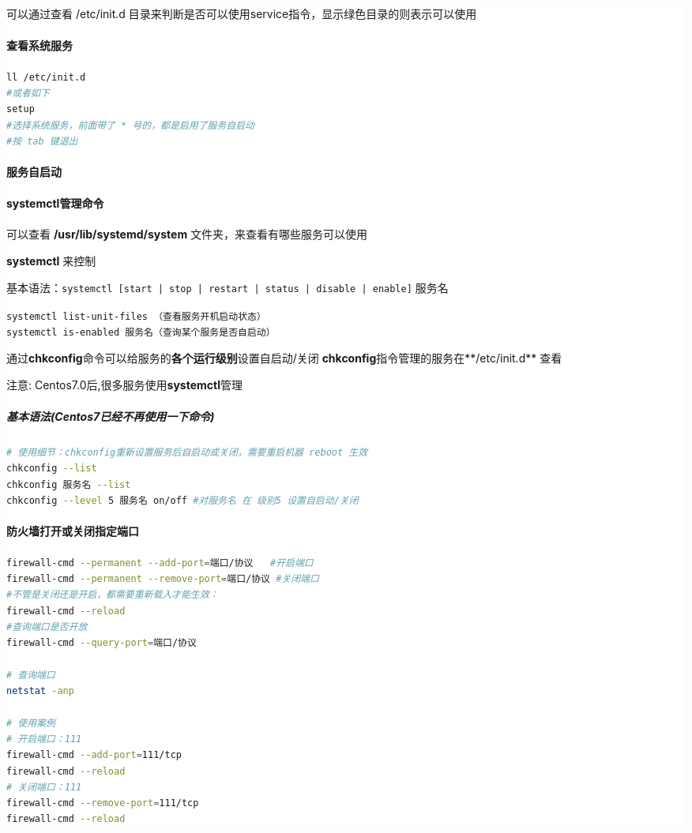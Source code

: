 可以通过查看 /etc/init.d 目录来判断是否可以使用service指令，显示绿色目录的则表示可以使用

#### 查看系统服务

```bash
ll /etc/init.d
#或者如下
setup
#选择系统服务，前面带了 * 号的，都是启用了服务自启动
#按 tab 键退出
```

#### 服务自启动

#### systemctl管理命令

可以查看 **/usr/lib/systemd/system** 文件夹，来查看有哪些服务可以使用

**systemctl** 来控制

基本语法：`systemctl [start | stop | restart | status | disable | enable]` 服务名

```bash
systemctl list-unit-files （查看服务开机启动状态）
systemctl is-enabled 服务名（查询某个服务是否自启动）
```

通过**chkconfig**命令可以给服务的**各个运行级别**设置自启动/关闭
**chkconfig**指令管理的服务在**/etc/init.d** 查看

注意: Centos7.0后,很多服务使用**systemctl**管理

##### 基本语法(Centos7已经不再使用一下命令)

```bash
# 使用细节：chkconfig重新设置服务后自启动或关闭，需要重启机器 reboot 生效
chkconfig --list
chkconfig 服务名 --list
chkconfig --level 5 服务名 on/off #对服务名 在 级别5 设置自启动/关闭
```

#### 防火墙打开或关闭指定端口

```bash
firewall-cmd --permanent --add-port=端口/协议	#开启端口
firewall-cmd --permanent --remove-port=端口/协议 #关闭端口
#不管是关闭还是开启，都需要重新载入才能生效：
firewall-cmd --reload
#查询端口是否开放
firewall-cmd --query-port=端口/协议

# 查询端口
netstat -anp

# 使用案例
# 开启端口：111
firewall-cmd --add-port=111/tcp
firewall-cmd --reload
# 关闭端口：111
firewall-cmd --remove-port=111/tcp
firewall-cmd --reload
```

